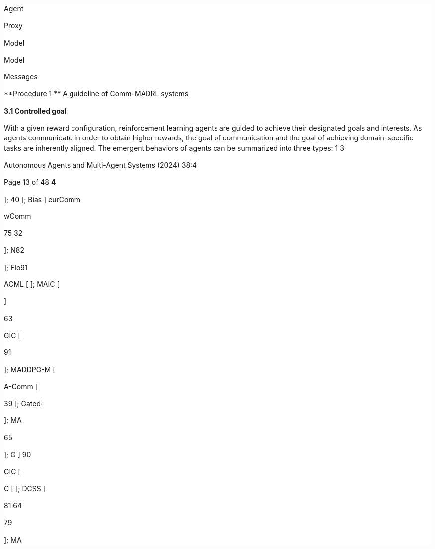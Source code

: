 Agent

Proxy

Model

Model

Messages

**Procedure 1 ** A guideline of Comm-MADRL systems

**3.1 Controlled goal**

With a given reward configuration, reinforcement learning agents are guided to achieve their designated goals and interests. As agents communicate in order to obtain higher rewards, the goal of communication and the goal of achieving domain-specific tasks are inherently aligned. The emergent behaviors of agents can be summarized into three types: 1 3

Autonomous Agents and Multi-Agent Systems \(2024\) 38:4 

Page 13 of 48 **4**

\]; 40 \]; Bias \] eurComm 

wComm 

75 32

\]; N82

\]; Flo91

ACML \[ \]; MAIC \[

\]

63

GIC \[

91

\]; MADDPG-M \[

A-Comm \[

39 \]; Gated-

\]; MA

65

\]; G \] 90

GIC \[

C \[ \]; DCSS \[

81 64

79

\]; MA
